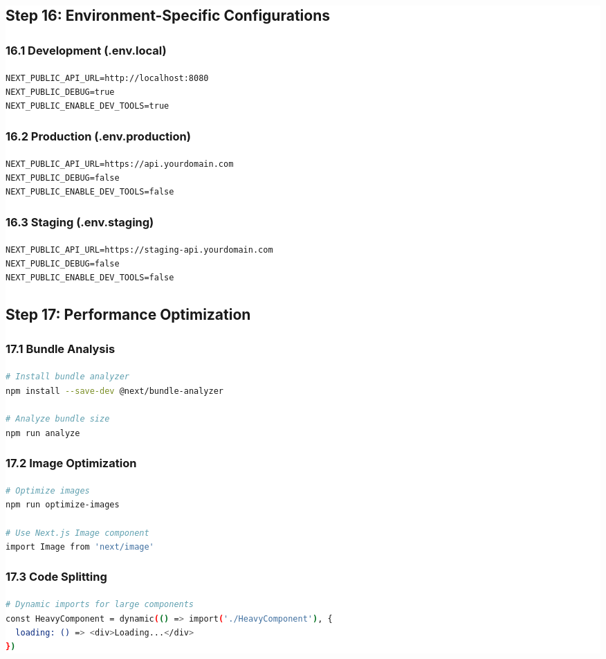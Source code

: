 ## Step 16: Environment-Specific Configurations

### 16.1 Development (.env.local)
```env
NEXT_PUBLIC_API_URL=http://localhost:8080
NEXT_PUBLIC_DEBUG=true
NEXT_PUBLIC_ENABLE_DEV_TOOLS=true
```

### 16.2 Production (.env.production)
```env
NEXT_PUBLIC_API_URL=https://api.yourdomain.com
NEXT_PUBLIC_DEBUG=false
NEXT_PUBLIC_ENABLE_DEV_TOOLS=false
```

### 16.3 Staging (.env.staging)
```env
NEXT_PUBLIC_API_URL=https://staging-api.yourdomain.com
NEXT_PUBLIC_DEBUG=false
NEXT_PUBLIC_ENABLE_DEV_TOOLS=false
```

## Step 17: Performance Optimization

### 17.1 Bundle Analysis
```bash
# Install bundle analyzer
npm install --save-dev @next/bundle-analyzer

# Analyze bundle size
npm run analyze
```

### 17.2 Image Optimization
```bash
# Optimize images
npm run optimize-images

# Use Next.js Image component
import Image from 'next/image'
```

### 17.3 Code Splitting
```bash
# Dynamic imports for large components
const HeavyComponent = dynamic(() => import('./HeavyComponent'), {
  loading: () => <div>Loading...</div>
})
```

